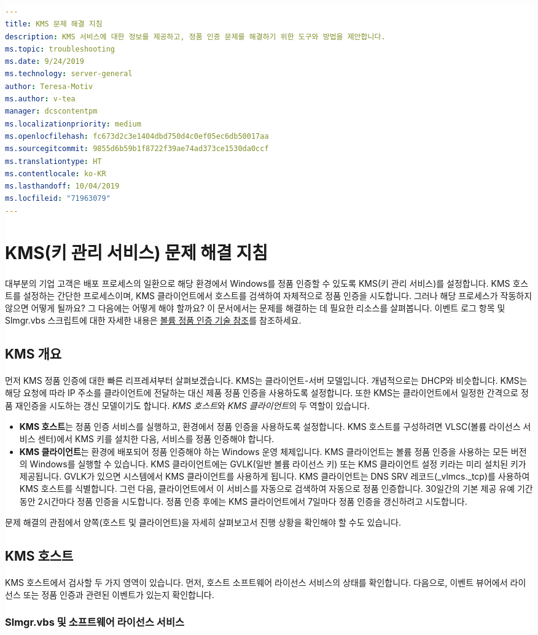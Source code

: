 ```yaml
---
title: KMS 문제 해결 지침
description: KMS 서비스에 대한 정보를 제공하고, 정품 인증 문제를 해결하기 위한 도구와 방법을 제안합니다.
ms.topic: troubleshooting
ms.date: 9/24/2019
ms.technology: server-general
author: Teresa-Motiv
ms.author: v-tea
manager: dcscontentpm
ms.localizationpriority: medium
ms.openlocfilehash: fc673d2c3e1404dbd750d4c0ef05ec6db50017aa
ms.sourcegitcommit: 9855d6b59b1f8722f39ae74ad373ce1530da0ccf
ms.translationtype: HT
ms.contentlocale: ko-KR
ms.lasthandoff: 10/04/2019
ms.locfileid: "71963079"
---
```

# <a name="guidelines-for-troubleshooting-the-key-management-service-kms"></a>KMS(키 관리 서비스) 문제 해결 지침

대부분의 기업 고객은 배포 프로세스의 일환으로 해당 환경에서 Windows를 정품 인증할 수 있도록 KMS(키 관리 서비스)를 설정합니다. KMS 호스트를 설정하는 간단한 프로세스이며, KMS 클라이언트에서 호스트를 검색하여 자체적으로 정품 인증을 시도합니다. 그러나 해당 프로세스가 작동하지 않으면 어떻게 될까요? 그 다음에는 어떻게 해야 할까요? 이 문서에서는 문제를 해결하는 데 필요한 리소스를 살펴봅니다. 이벤트 로그 항목 및 Slmgr.vbs 스크립트에 대한 자세한 내용은 [볼륨 정품 인증 기술 참조](https://docs.microsoft.com/previous-versions/windows/it-pro/windows-server-2012-R2-and-2012/dn502529(v=ws.11))를 참조하세요.

## <a name="kms-overview"></a>KMS 개요

먼저 KMS 정품 인증에 대한 빠른 리프레셔부터 살펴보겠습니다. KMS는 클라이언트-서버 모델입니다. 개념적으로는 DHCP와 비슷합니다. KMS는 해당 요청에 따라 IP 주소를 클라이언트에 전달하는 대신 제품 정품 인증을 사용하도록 설정합니다. 또한 KMS는 클라이언트에서 일정한 간격으로 정품 재인증을 시도하는 갱신 모델이기도 합니다. *KMS 호스트*와 *KMS 클라이언트*의 두 역할이 있습니다.

- **KMS 호스트**는 정품 인증 서비스를 실행하고, 환경에서 정품 인증을 사용하도록 설정합니다. KMS 호스트를 구성하려면 VLSC(볼륨 라이선스 서비스 센터)에서 KMS 키를 설치한 다음, 서비스를 정품 인증해야 합니다.
- **KMS 클라이언트**는 환경에 배포되어 정품 인증해야 하는 Windows 운영 체제입니다. KMS 클라이언트는 볼륨 정품 인증을 사용하는 모든 버전의 Windows를 실행할 수 있습니다. KMS 클라이언트에는 GVLK(일반 볼륨 라이선스 키) 또는 KMS 클라이언트 설정 키라는 미리 설치된 키가 제공됩니다. GVLK가 있으면 시스템에서 KMS 클라이언트를 사용하게 됩니다. KMS 클라이언트는 DNS SRV 레코드(_vlmcs._tcp)를 사용하여 KMS 호스트를 식별합니다. 그런 다음, 클라이언트에서 이 서비스를 자동으로 검색하여 자동으로 정품 인증합니다. 30일간의 기본 제공 유예 기간 동안 2시간마다 정품 인증을 시도합니다. 정품 인증 후에는 KMS 클라이언트에서 7일마다 정품 인증을 갱신하려고 시도합니다.

문제 해결의 관점에서 양쪽(호스트 및 클라이언트)을 자세히 살펴보고서 진행 상황을 확인해야 할 수도 있습니다.

## <a name="kms-host"></a>KMS 호스트

KMS 호스트에서 검사할 두 가지 영역이 있습니다. 먼저, 호스트 소프트웨어 라이선스 서비스의 상태를 확인합니다. 다음으로, 이벤트 뷰어에서 라이선스 또는 정품 인증과 관련된 이벤트가 있는지 확인합니다.

### <a name="slmgrvbs-and-the-software-licensing-service"></a>Slmgr.vbs 및 소프트웨어 라이선스 서비스
